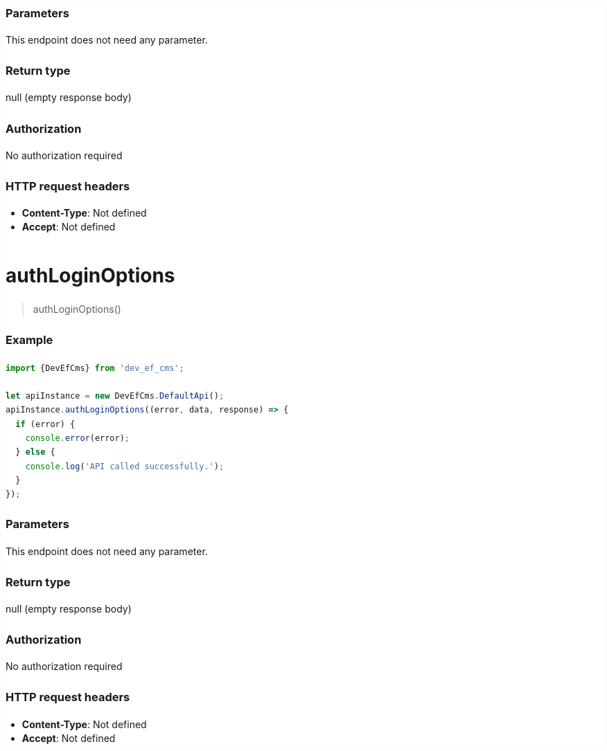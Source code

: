 ### Parameters
This endpoint does not need any parameter.

### Return type

null (empty response body)

### Authorization

No authorization required

### HTTP request headers

 - **Content-Type**: Not defined
 - **Accept**: Not defined

<a name="authLoginOptions"></a>
# **authLoginOptions**
> authLoginOptions()



### Example
```javascript
import {DevEfCms} from 'dev_ef_cms';

let apiInstance = new DevEfCms.DefaultApi();
apiInstance.authLoginOptions((error, data, response) => {
  if (error) {
    console.error(error);
  } else {
    console.log('API called successfully.');
  }
});
```

### Parameters
This endpoint does not need any parameter.

### Return type

null (empty response body)

### Authorization

No authorization required

### HTTP request headers

 - **Content-Type**: Not defined
 - **Accept**: Not defined
